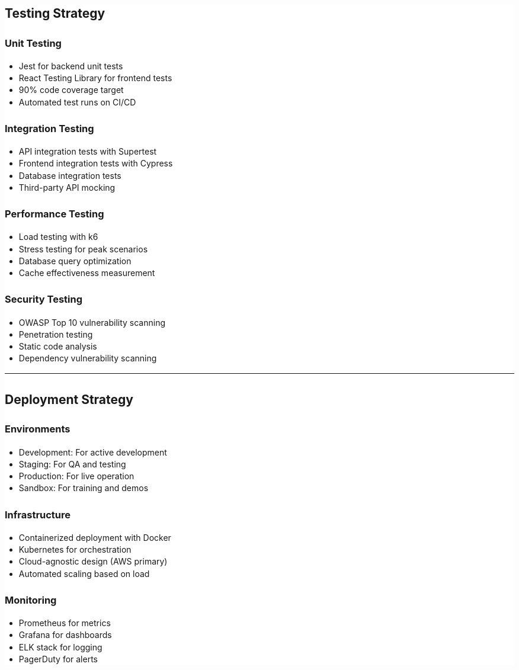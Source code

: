 
## Testing Strategy

### Unit Testing
- Jest for backend unit tests
- React Testing Library for frontend tests
- 90% code coverage target
- Automated test runs on CI/CD

### Integration Testing
- API integration tests with Supertest
- Frontend integration tests with Cypress
- Database integration tests
- Third-party API mocking

### Performance Testing
- Load testing with k6
- Stress testing for peak scenarios
- Database query optimization
- Cache effectiveness measurement

### Security Testing
- OWASP Top 10 vulnerability scanning
- Penetration testing
- Static code analysis
- Dependency vulnerability scanning

---

## Deployment Strategy

### Environments
- Development: For active development
- Staging: For QA and testing
- Production: For live operation
- Sandbox: For training and demos

### Infrastructure
- Containerized deployment with Docker
- Kubernetes for orchestration
- Cloud-agnostic design (AWS primary)
- Automated scaling based on load

### Monitoring
- Prometheus for metrics
- Grafana for dashboards
- ELK stack for logging
- PagerDuty for alerts
